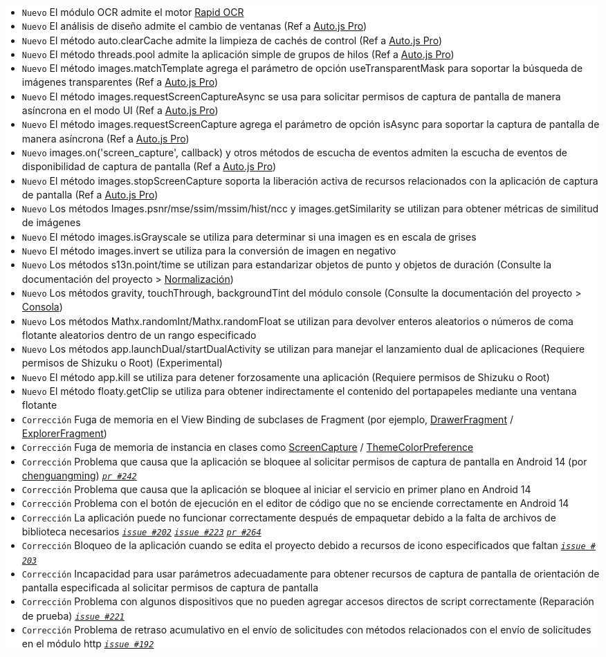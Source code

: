 * `Nuevo` El módulo OCR admite el motor [Rapid OCR](https://github.com/RapidAI/RapidOCR)
* `Nuevo` El análisis de diseño admite el cambio de ventanas (Ref a [Auto.js Pro](https://g.pro.autojs.org/))
* `Nuevo` El método auto.clearCache admite la limpieza de cachés de control (Ref a [Auto.js Pro](https://g.pro.autojs.org/))
* `Nuevo` El método threads.pool admite la aplicación simple de grupos de hilos (Ref a [Auto.js Pro](https://g.pro.autojs.org/))
* `Nuevo` El método images.matchTemplate agrega el parámetro de opción useTransparentMask para soportar la búsqueda de imágenes transparentes (Ref a [Auto.js Pro](https://g.pro.autojs.org/))
* `Nuevo` El método images.requestScreenCaptureAsync se usa para solicitar permisos de captura de pantalla de manera asíncrona en el modo UI (Ref a [Auto.js Pro](https://g.pro.autojs.org/))
* `Nuevo` El método images.requestScreenCapture agrega el parámetro de opción isAsync para soportar la captura de pantalla de manera asíncrona (Ref a [Auto.js Pro](https://g.pro.autojs.org/))
* `Nuevo` images.on('screen_capture', callback) y otros métodos de escucha de eventos admiten la escucha de eventos de disponibilidad de captura de pantalla (Ref a [Auto.js Pro](https://g.pro.autojs.org/))
* `Nuevo` El método images.stopScreenCapture soporta la liberación activa de recursos relacionados con la aplicación de captura de pantalla (Ref a [Auto.js Pro](https://g.pro.autojs.org/))
* `Nuevo` Los métodos Images.psnr/mse/ssim/mssim/hist/ncc y images.getSimilarity se utilizan para obtener métricas de similitud de imágenes
* `Nuevo` El método images.isGrayscale se utiliza para determinar si una imagen es en escala de grises
* `Nuevo` El método images.invert se utiliza para la conversión de imagen en negativo
* `Nuevo` Los métodos s13n.point/time se utilizan para estandarizar objetos de punto y objetos de duración (Consulte la documentación del proyecto > [Normalización](https://docs.autojs6.com/#/s13n))
* `Nuevo` Los métodos gravity, touchThrough, backgroundTint del módulo console (Consulte la documentación del proyecto > [Consola](https://docs.autojs6.com/#/console))
* `Nuevo` Los métodos Mathx.randomInt/Mathx.randomFloat se utilizan para devolver enteros aleatorios o números de coma flotante aleatorios dentro de un rango especificado
* `Nuevo` Los métodos app.launchDual/startDualActivity se utilizan para manejar el lanzamiento dual de aplicaciones (Requiere permisos de Shizuku o Root) (Experimental)
* `Nuevo` El método app.kill se utiliza para detener forzosamente una aplicación (Requiere permisos de Shizuku o Root)
* `Nuevo` El método floaty.getClip se utiliza para obtener indirectamente el contenido del portapapeles mediante una ventana flotante
* `Corrección` Fuga de memoria en el View Binding de subclases de Fragment (por ejemplo, [DrawerFragment](https://github.com/SuperMonster003/AutoJs6/blob/17616504ab0bba93b30ab7abc67108ee5253f39a/app/src/main/java/org/autojs/autojs/ui/main/drawer/DrawerFragment.kt#L369) / [ExplorerFragment](https://github.com/SuperMonster003/AutoJs6/blob/17616504ab0bba93b30ab7abc67108ee5253f39a/app/src/main/java/org/autojs/autojs/ui/main/scripts/ExplorerFragment.kt#L48))
* `Corrección` Fuga de memoria de instancia en clases como [ScreenCapture](https://github.com/SuperMonster003/AutoJs6/blob/17616504ab0bba93b30ab7abc67108ee5253f39a/app/src/main/java/org/autojs/autojs/core/image/capture/ScreenCapturer.java#L70) / [ThemeColorPreference](https://github.com/SuperMonster003/AutoJs6/blob/10960ddbee71f75ef80907ad5b6ab42f3e1bf31e/app/src/main/java/org/autojs/autojs/ui/settings/ThemeColorPreference.kt#L21)
* `Corrección` Problema que causa que la aplicación se bloquee al solicitar permisos de captura de pantalla en Android 14 (por [chenguangming](https://github.com/chenguangming)) _[`pr #242`](http://pr.autojs6.com/242)_
* `Corrección` Problema que causa que la aplicación se bloquee al iniciar el servicio en primer plano en Android 14
* `Corrección` Problema con el botón de ejecución en el editor de código que no se enciende correctamente en Android 14
* `Corrección` La aplicación puede no funcionar correctamente después de empaquetar debido a la falta de archivos de biblioteca necesarios _[`issue #202`](http://issues.autojs6.com/202)_ _[`issue #223`](http://issues.autojs6.com/223)_ _[`pr #264`](http://pr.autojs6.com/264)_
* `Corrección` Bloqueo de la aplicación cuando se edita el proyecto debido a recursos de icono especificados que faltan _[`issue #203`](http://issues.autojs6.com/203)_
* `Corrección` Incapacidad para usar parámetros adecuadamente para obtener recursos de captura de pantalla de orientación de pantalla especificada al solicitar permisos de captura de pantalla
* `Corrección` Problema con algunos dispositivos que no pueden agregar accesos directos de script correctamente (Reparación de prueba) _[`issue #221`](http://issues.autojs6.com/221)_
* `Corrección` Problema de retraso acumulativo en el envío de solicitudes con métodos relacionados con el envío de solicitudes en el módulo http _[`issue #192`](http://issues.autojs6.com/192)_